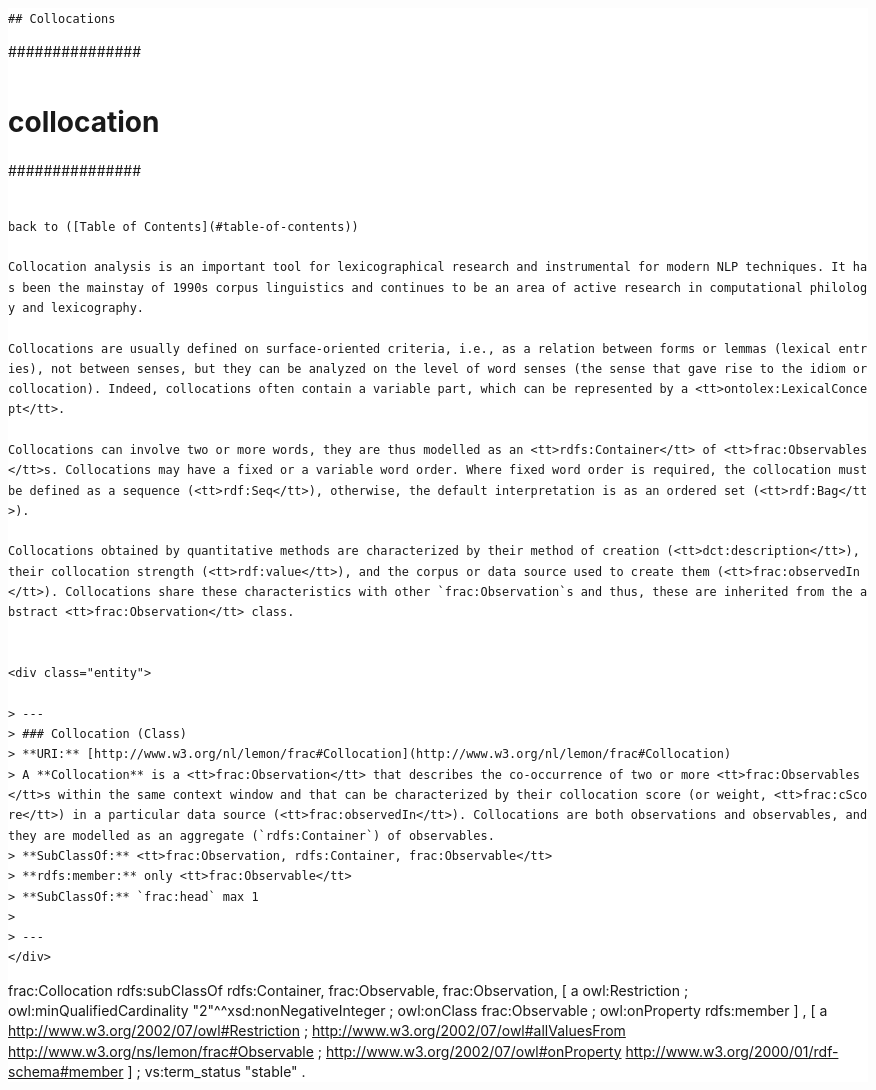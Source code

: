 ```
## Collocations

```
###############
# collocation #
###############
```

back to ([Table of Contents](#table-of-contents))

Collocation analysis is an important tool for lexicographical research and instrumental for modern NLP techniques. It has been the mainstay of 1990s corpus linguistics and continues to be an area of active research in computational philology and lexicography.

Collocations are usually defined on surface-oriented criteria, i.e., as a relation between forms or lemmas (lexical entries), not between senses, but they can be analyzed on the level of word senses (the sense that gave rise to the idiom or collocation). Indeed, collocations often contain a variable part, which can be represented by a <tt>ontolex:LexicalConcept</tt>.

Collocations can involve two or more words, they are thus modelled as an <tt>rdfs:Container</tt> of <tt>frac:Observables</tt>s. Collocations may have a fixed or a variable word order. Where fixed word order is required, the collocation must be defined as a sequence (<tt>rdf:Seq</tt>), otherwise, the default interpretation is as an ordered set (<tt>rdf:Bag</tt>).

Collocations obtained by quantitative methods are characterized by their method of creation (<tt>dct:description</tt>), their collocation strength (<tt>rdf:value</tt>), and the corpus or data source used to create them (<tt>frac:observedIn</tt>). Collocations share these characteristics with other `frac:Observation`s and thus, these are inherited from the abstract <tt>frac:Observation</tt> class.


<div class="entity">

> ---
> ### Collocation (Class)
> **URI:** [http://www.w3.org/nl/lemon/frac#Collocation](http://www.w3.org/nl/lemon/frac#Collocation)
> A **Collocation** is a <tt>frac:Observation</tt> that describes the co-occurrence of two or more <tt>frac:Observables</tt>s within the same context window and that can be characterized by their collocation score (or weight, <tt>frac:cScore</tt>) in a particular data source (<tt>frac:observedIn</tt>). Collocations are both observations and observables, and they are modelled as an aggregate (`rdfs:Container`) of observables.
> **SubClassOf:** <tt>frac:Observation, rdfs:Container, frac:Observable</tt>
> **rdfs:member:** only <tt>frac:Observable</tt>
> **SubClassOf:** `frac:head` max 1
>
> ---
</div>

```
frac:Collocation
    rdfs:subClassOf rdfs:Container, frac:Observable, frac:Observation, [
        a owl:Restriction ;
        owl:minQualifiedCardinality "2"^^xsd:nonNegativeInteger ;
        owl:onClass frac:Observable ;
        owl:onProperty rdfs:member
    ] ,
    [
        a <http://www.w3.org/2002/07/owl#Restriction> ;
        <http://www.w3.org/2002/07/owl#allValuesFrom> <http://www.w3.org/ns/lemon/frac#Observable> ;
        <http://www.w3.org/2002/07/owl#onProperty> <http://www.w3.org/2000/01/rdf-schema#member>
    ] ;
    vs:term_status "stable" .